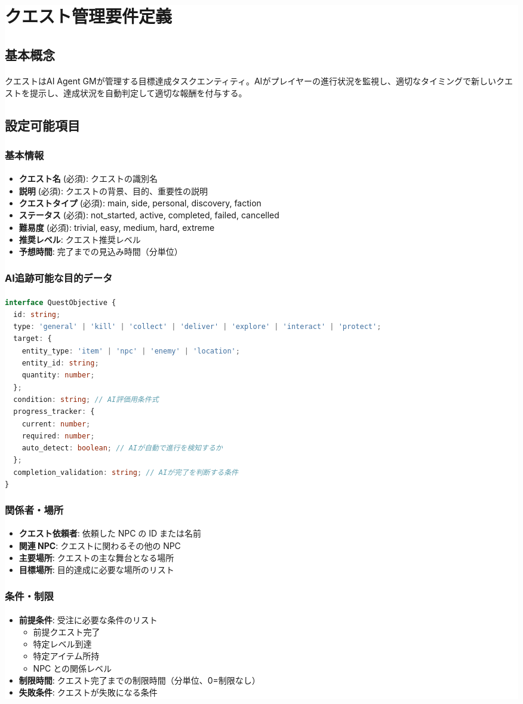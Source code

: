 # クエスト管理要件定義

## 基本概念

クエストはAI Agent GMが管理する目標達成タスクエンティティ。AIがプレイヤーの進行状況を監視し、適切なタイミングで新しいクエストを提示し、達成状況を自動判定して適切な報酬を付与する。

## 設定可能項目

### 基本情報
- **クエスト名** (必須): クエストの識別名
- **説明** (必須): クエストの背景、目的、重要性の説明
- **クエストタイプ** (必須): main, side, personal, discovery, faction
- **ステータス** (必須): not_started, active, completed, failed, cancelled
- **難易度** (必須): trivial, easy, medium, hard, extreme
- **推奨レベル**: クエスト推奨レベル
- **予想時間**: 完了までの見込み時間（分単位）

### AI追跡可能な目的データ
```typescript
interface QuestObjective {
  id: string;
  type: 'general' | 'kill' | 'collect' | 'deliver' | 'explore' | 'interact' | 'protect';
  target: {
    entity_type: 'item' | 'npc' | 'enemy' | 'location';
    entity_id: string;
    quantity: number;
  };
  condition: string; // AI評価用条件式
  progress_tracker: {
    current: number;
    required: number;
    auto_detect: boolean; // AIが自動で進行を検知するか
  };
  completion_validation: string; // AIが完了を判断する条件
}
```

### 関係者・場所
- **クエスト依頼者**: 依頼した NPC の ID または名前
- **関連 NPC**: クエストに関わるその他の NPC
- **主要場所**: クエストの主な舞台となる場所
- **目標場所**: 目的達成に必要な場所のリスト

### 条件・制限
- **前提条件**: 受注に必要な条件のリスト
  - 前提クエスト完了
  - 特定レベル到達
  - 特定アイテム所持
  - NPC との関係レベル
- **制限時間**: クエスト完了までの制限時間（分単位、0=制限なし）
- **失敗条件**: クエストが失敗になる条件
